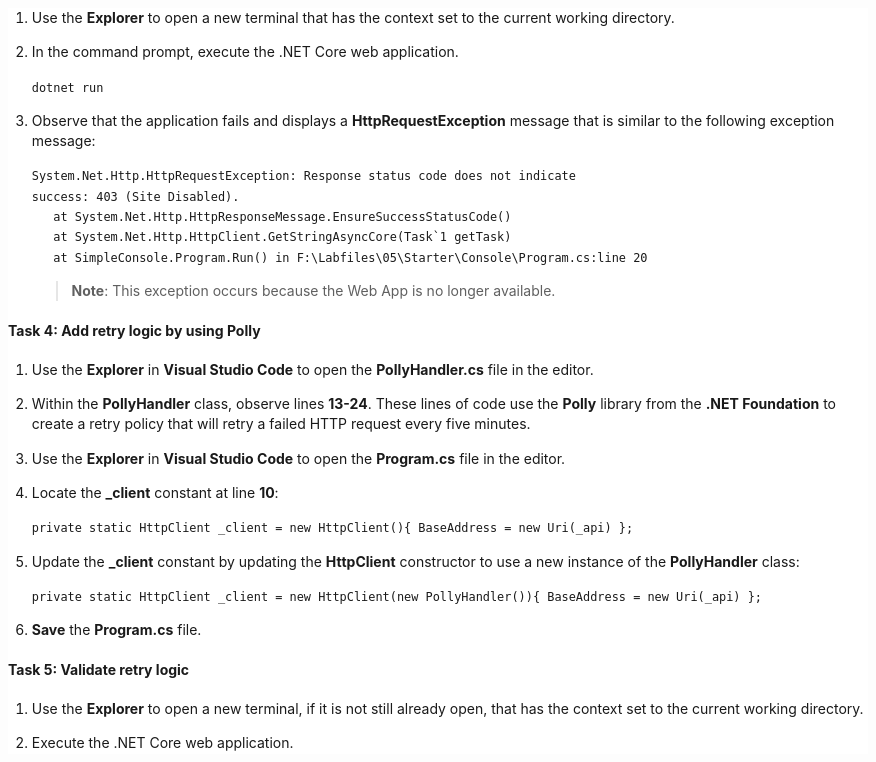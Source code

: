 1.  Use the **Explorer** to open a new terminal that has the context set to the current working directory.

1. In the command prompt, execute the .NET Core web application.


    ```
    dotnet run
    ```

1. Observe that the application fails and displays a **HttpRequestException** message that is similar to the following exception message:


    ```
    System.Net.Http.HttpRequestException: Response status code does not indicate
    success: 403 (Site Disabled).
       at System.Net.Http.HttpResponseMessage.EnsureSuccessStatusCode()
       at System.Net.Http.HttpClient.GetStringAsyncCore(Task`1 getTask)
       at SimpleConsole.Program.Run() in F:\Labfiles\05\Starter\Console\Program.cs:line 20
    ```

    > **Note**: This exception occurs because the Web App is no longer available.

#### Task 4: Add retry logic by using Polly

1.  Use the **Explorer** in **Visual Studio Code** to open the **PollyHandler.cs** file in the editor.

1.  Within the **PollyHandler** class, observe lines **13-24**. These lines of code use the **Polly** library from the **.NET Foundation** to create a retry policy that will retry a failed HTTP request every five minutes.

1.  Use the **Explorer** in **Visual Studio Code** to open the **Program.cs** file in the editor.

1.  Locate the **\_client** constant at line **10**:


    ```
    private static HttpClient _client = new HttpClient(){ BaseAddress = new Uri(_api) }; 
    ```

1.  Update the **\_client** constant by updating the **HttpClient** constructor to use a new instance of the **PollyHandler** class:


    ```
    private static HttpClient _client = new HttpClient(new PollyHandler()){ BaseAddress = new Uri(_api) };
    ```

1.  **Save** the **Program.cs** file.

#### Task 5: Validate retry logic

1.  Use the **Explorer** to open a new terminal, if it is not still already open, that has the context set to the current working directory.

1.  Execute the .NET Core web application.
